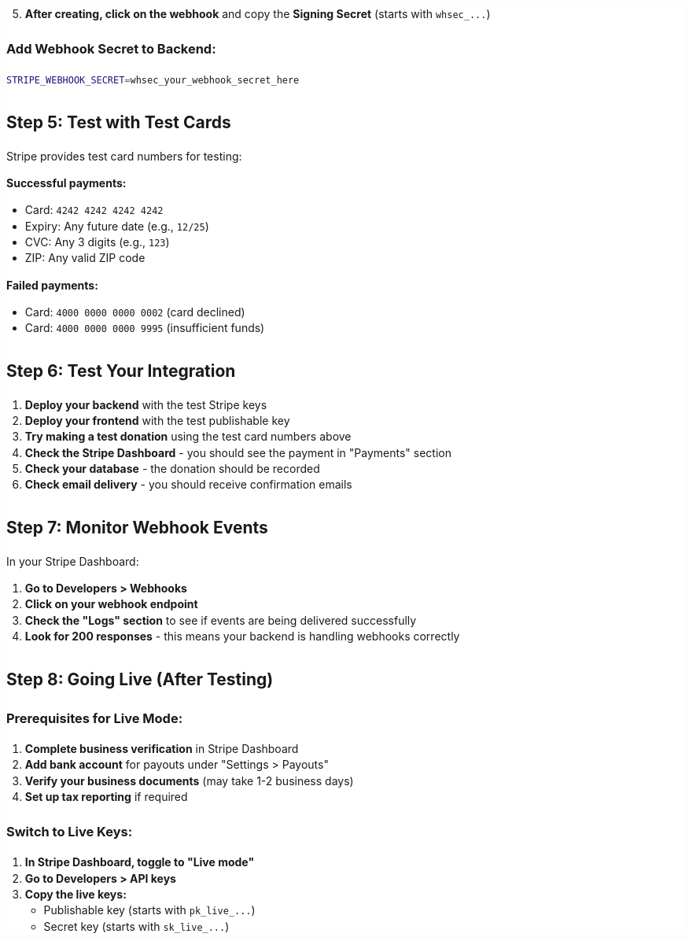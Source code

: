 5. **After creating, click on the webhook** and copy the **Signing Secret** (starts with `whsec_...`)

### Add Webhook Secret to Backend:
```bash
STRIPE_WEBHOOK_SECRET=whsec_your_webhook_secret_here
```

## Step 5: Test with Test Cards

Stripe provides test card numbers for testing:

**Successful payments:**
- Card: `4242 4242 4242 4242`
- Expiry: Any future date (e.g., `12/25`)
- CVC: Any 3 digits (e.g., `123`)
- ZIP: Any valid ZIP code

**Failed payments:**
- Card: `4000 0000 0000 0002` (card declined)
- Card: `4000 0000 0000 9995` (insufficient funds)

## Step 6: Test Your Integration

1. **Deploy your backend** with the test Stripe keys
2. **Deploy your frontend** with the test publishable key
3. **Try making a test donation** using the test card numbers above
4. **Check the Stripe Dashboard** - you should see the payment in "Payments" section
5. **Check your database** - the donation should be recorded
6. **Check email delivery** - you should receive confirmation emails

## Step 7: Monitor Webhook Events

In your Stripe Dashboard:
1. **Go to Developers > Webhooks**
2. **Click on your webhook endpoint**
3. **Check the "Logs" section** to see if events are being delivered successfully
4. **Look for 200 responses** - this means your backend is handling webhooks correctly

## Step 8: Going Live (After Testing)

### Prerequisites for Live Mode:
1. **Complete business verification** in Stripe Dashboard
2. **Add bank account** for payouts under "Settings > Payouts"
3. **Verify your business documents** (may take 1-2 business days)
4. **Set up tax reporting** if required

### Switch to Live Keys:
1. **In Stripe Dashboard, toggle to "Live mode"**
2. **Go to Developers > API keys** 
3. **Copy the live keys:**
   - Publishable key (starts with `pk_live_...`)
   - Secret key (starts with `sk_live_...`)
